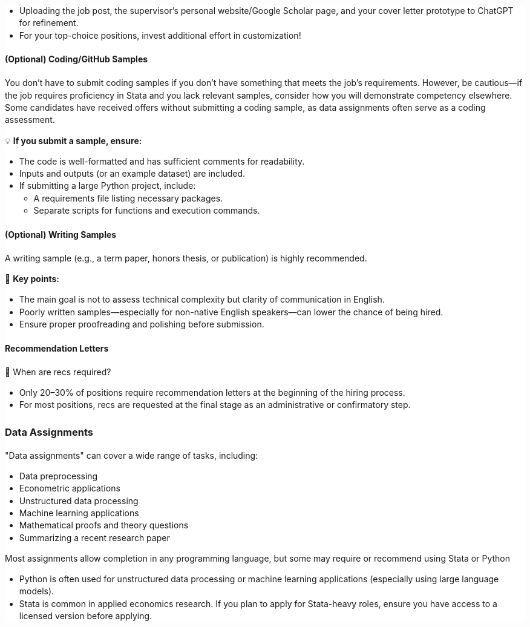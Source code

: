- Uploading the job post, the supervisor’s personal website/Google Scholar page, and your cover letter prototype to ChatGPT for refinement.
- For your top-choice positions, invest additional effort in customization!

#### (Optional) Coding/GitHub Samples

You don’t have to submit coding samples if you don’t have something that meets the job’s requirements. However, be cautious—if the job requires proficiency in Stata and you lack relevant samples, consider how you will demonstrate competency elsewhere. Some candidates have received offers without submitting a coding sample, as data assignments often serve as a coding assessment.

:bulb: **If you submit a sample, ensure:**

- The code is well-formatted and has sufficient comments for readability.
- Inputs and outputs (or an example dataset) are included.
- If submitting a large Python project, include:
  - A requirements file listing necessary packages.
  - Separate scripts for functions and execution commands.

#### (Optional) Writing Samples

A writing sample (e.g., a term paper, honors thesis, or publication) is highly recommended.

:pushpin: **Key points:**

- The main goal is not to assess technical complexity but clarity of communication in English.
- Poorly written samples—especially for non-native English speakers—can lower the chance of being hired.
- Ensure proper proofreading and polishing before submission.

#### Recommendation Letters

:pushpin: When are recs required?

- Only 20–30% of positions require recommendation letters at the beginning of the hiring process.
- For most positions, recs are requested at the final stage as an administrative or confirmatory step.

### Data Assignments

"Data assignments" can cover a wide range of tasks, including:

- Data preprocessing
- Econometric applications
- Unstructured data processing
- Machine learning applications
- Mathematical proofs and theory questions
- Summarizing a recent research paper

Most assignments allow completion in any programming language, but some may require or recommend using Stata or Python

- Python is often used for unstructured data processing or machine learning applications (especially using large language models).
- Stata is common in applied economics research. If you plan to apply for Stata-heavy roles, ensure you have access to a licensed version before applying.
